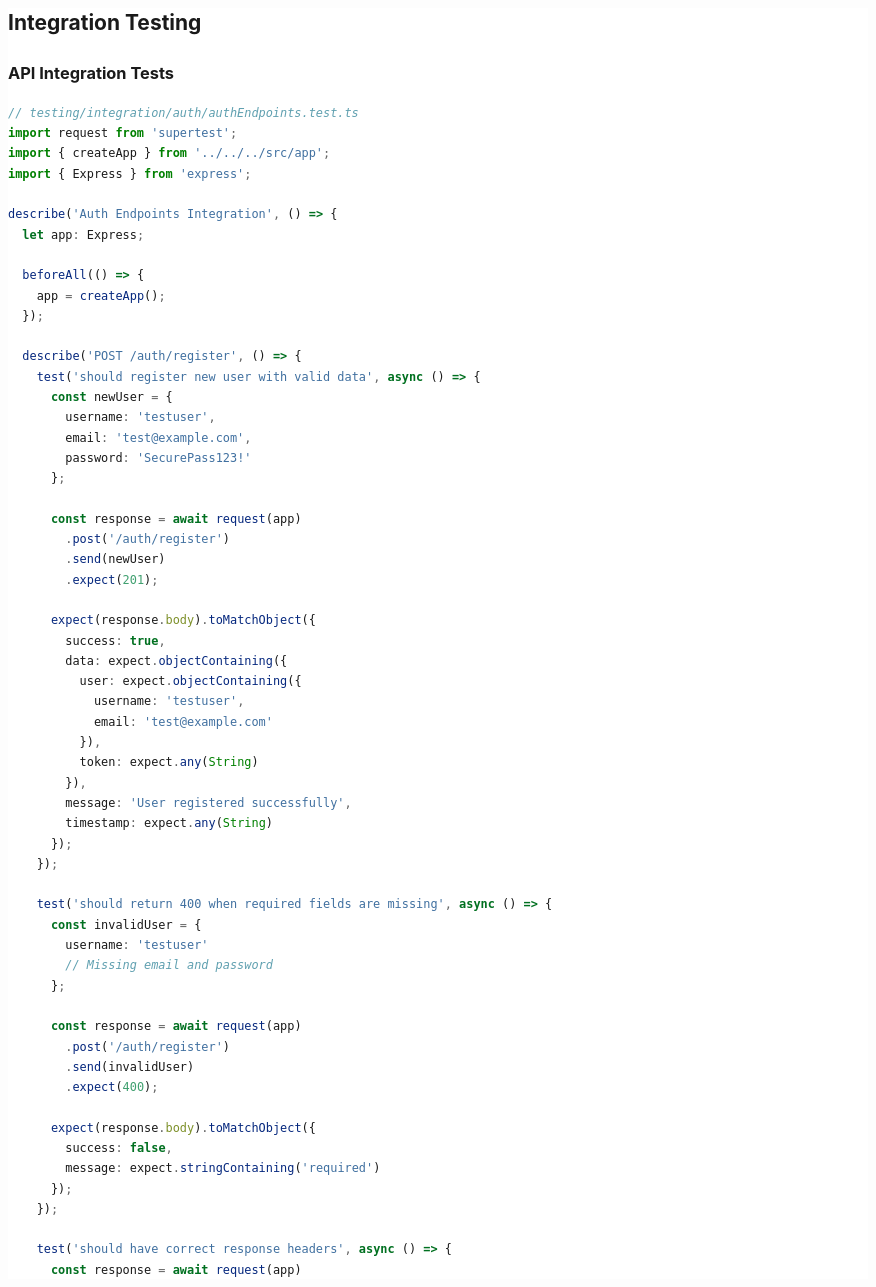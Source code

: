 ## Integration Testing

### API Integration Tests

```typescript
// testing/integration/auth/authEndpoints.test.ts
import request from 'supertest';
import { createApp } from '../../../src/app';
import { Express } from 'express';

describe('Auth Endpoints Integration', () => {
  let app: Express;

  beforeAll(() => {
    app = createApp();
  });

  describe('POST /auth/register', () => {
    test('should register new user with valid data', async () => {
      const newUser = {
        username: 'testuser',
        email: 'test@example.com',
        password: 'SecurePass123!'
      };

      const response = await request(app)
        .post('/auth/register')
        .send(newUser)
        .expect(201);

      expect(response.body).toMatchObject({
        success: true,
        data: expect.objectContaining({
          user: expect.objectContaining({
            username: 'testuser',
            email: 'test@example.com'
          }),
          token: expect.any(String)
        }),
        message: 'User registered successfully',
        timestamp: expect.any(String)
      });
    });

    test('should return 400 when required fields are missing', async () => {
      const invalidUser = {
        username: 'testuser'
        // Missing email and password
      };

      const response = await request(app)
        .post('/auth/register')
        .send(invalidUser)
        .expect(400);

      expect(response.body).toMatchObject({
        success: false,
        message: expect.stringContaining('required')
      });
    });

    test('should have correct response headers', async () => {
      const response = await request(app)
```